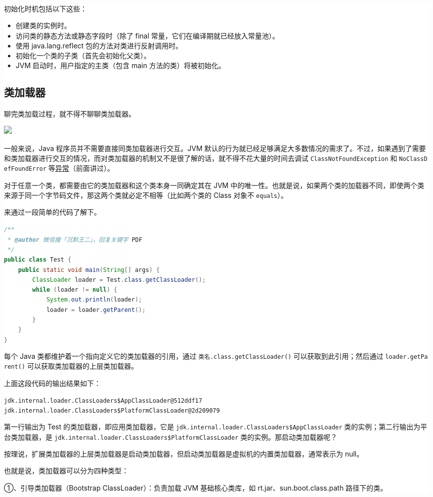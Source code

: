 初始化时机包括以下这些：

- 创建类的实例时。
- 访问类的静态方法或静态字段时（除了 final 常量，它们在编译期就已经放入常量池）。
- 使用 java.lang.reflect 包的方法对类进行反射调用时。
- 初始化一个类的子类（首先会初始化父类）。
- JVM 启动时，用户指定的主类（包含 main 方法的类）将被初始化。

## 类加载器

聊完类加载过程，就不得不聊聊类加载器。

![](https://cdn.tobebetterjavaer.com/stutymore/what-is-jvm-20231030185834.png)

一般来说，Java 程序员并不需要直接同类加载器进行交互。JVM 默认的行为就已经足够满足大多数情况的需求了。不过，如果遇到了需要和类加载器进行交互的情况，而对类加载器的机制又不是很了解的话，就不得不花大量的时间去调试
`ClassNotFoundException` 和 `NoClassDefFoundError` 等[异常](https://javabetter.cn/exception/gailan.html)（前面讲过）。

对于任意一个类，都需要由它的类加载器和这个类本身一同确定其在 JVM 中的唯一性。也就是说，如果两个类的加载器不同，即使两个类来源于同一个字节码文件，那这两个类就必定不相等（比如两个类的 Class 对象不 `equals`）。

来通过一段简单的代码了解下。

```java
/**
 * @author 微信搜「沉默王二」，回复关键字 PDF
 */
public class Test {
    public static void main(String[] args) {
        ClassLoader loader = Test.class.getClassLoader();
        while (loader != null) {
            System.out.println(loader);
            loader = loader.getParent();
        }
    }
}
```

每个 Java 类都维护着一个指向定义它的类加载器的引用，通过 `类名.class.getClassLoader()` 可以获取到此引用；然后通过 `loader.getParent()` 可以获取类加载器的上层类加载器。

上面这段代码的输出结果如下：

```
jdk.internal.loader.ClassLoaders$AppClassLoader@512ddf17
jdk.internal.loader.ClassLoaders$PlatformClassLoader@2d209079
```

第一行输出为 Test 的类加载器，即应用类加载器，它是 `jdk.internal.loader.ClassLoaders$AppClassLoader` 类的实例；第二行输出为平台类加载器，是 `jdk.internal.loader.ClassLoaders$PlatformClassLoader` 类的实例。那启动类加载器呢？

按理说，扩展类加载器的上层类加载器是启动类加载器，但启动类加载器是虚拟机的内置类加载器，通常表示为 null。

也就是说，类加载器可以分为四种类型：

①、引导类加载器（Bootstrap ClassLoader）：负责加载 JVM 基础核心类库，如 rt.jar、sun.boot.class.path 路径下的类。
